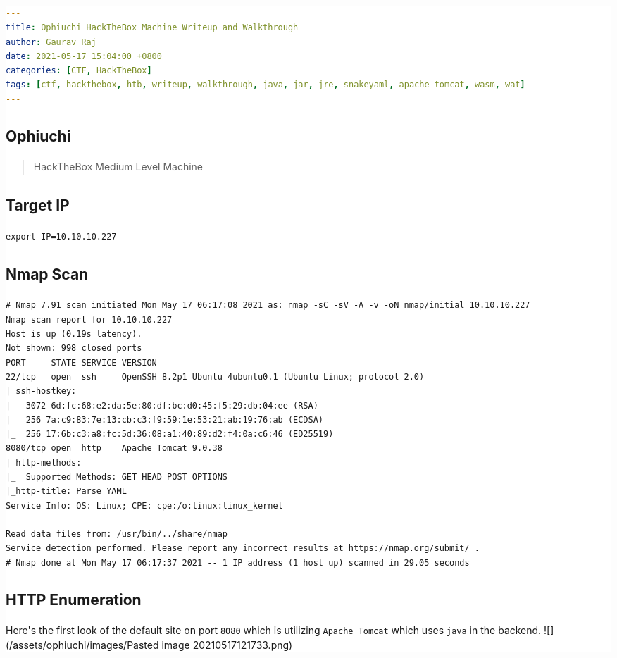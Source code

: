 ```yaml
---
title: Ophiuchi HackTheBox Machine Writeup and Walkthrough
author: Gaurav Raj
date: 2021-05-17 15:04:00 +0800
categories: [CTF, HackTheBox]
tags: [ctf, hackthebox, htb, writeup, walkthrough, java, jar, jre, snakeyaml, apache tomcat, wasm, wat]
---
```



## Ophiuchi
> HackTheBox Medium Level Machine

## Target IP
```
export IP=10.10.10.227
```

## Nmap Scan
```
# Nmap 7.91 scan initiated Mon May 17 06:17:08 2021 as: nmap -sC -sV -A -v -oN nmap/initial 10.10.10.227
Nmap scan report for 10.10.10.227
Host is up (0.19s latency).
Not shown: 998 closed ports
PORT     STATE SERVICE VERSION
22/tcp   open  ssh     OpenSSH 8.2p1 Ubuntu 4ubuntu0.1 (Ubuntu Linux; protocol 2.0)
| ssh-hostkey: 
|   3072 6d:fc:68:e2:da:5e:80:df:bc:d0:45:f5:29:db:04:ee (RSA)
|   256 7a:c9:83:7e:13:cb:c3:f9:59:1e:53:21:ab:19:76:ab (ECDSA)
|_  256 17:6b:c3:a8:fc:5d:36:08:a1:40:89:d2:f4:0a:c6:46 (ED25519)
8080/tcp open  http    Apache Tomcat 9.0.38
| http-methods: 
|_  Supported Methods: GET HEAD POST OPTIONS
|_http-title: Parse YAML
Service Info: OS: Linux; CPE: cpe:/o:linux:linux_kernel

Read data files from: /usr/bin/../share/nmap
Service detection performed. Please report any incorrect results at https://nmap.org/submit/ .
# Nmap done at Mon May 17 06:17:37 2021 -- 1 IP address (1 host up) scanned in 29.05 seconds
```

## HTTP Enumeration
Here's the first look of the default site on port `8080` which is utilizing `Apache Tomcat` which uses `java` in the backend.
![](/assets/ophiuchi/images/Pasted image 20210517121733.png)

